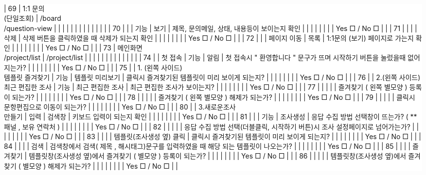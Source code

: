 | 69  | 1:1 문의<br/>(단일조회)                                                     | /board<br/>/question-view                             |        |                                       |                                                                                                    |  |  |  |  |  |  |  |              |  |
| 70  |                                                                       |                                                       | 기능     | 보기                                    | 제목, 문의메일, 상태, 내용등이 보이는지 확인                                                                         |  |  |  |  |  |  |  | Yes □ / No □ |  |
| 71  |                                                                       |                                                       |        | 삭제                                    | 삭제 버튼을 클릭하였을 때 삭제가 되는지 확인                                                                          |  |  |  |  |  |  |  | Yes □ / No □ |  |
| 72  |                                                                       |                                                       | 페이지 이동 | 목록                                    | 1:1문의 (보기) 페이지로 가는지 확인                                                                             |  |  |  |  |  |  |  | Yes □ / No □ |  |
| 73  | 메인화면<br/>/project/list                                                | /project/list                                         |        |                                       |                                                                                                    |  |  |  |  |  |  |  |              |  |
| 74  |                                                                       | 첫 접속                                                  | 기능     | 알림                                    | 첫 접속시 " 환영합니다 "  문구가 뜨며 시작하기 버튼을 눌렀을때 없어지는가?                                                       |  |  |  |  |  |  |  | Yes □ / No □ |  |
| 75  |                                                                       | 1. (왼쪽 사이드)<br/>템플릿 즐겨찾기                              | 기능     | 템플릿 미리보기                              | 클릭시 즐겨찾기된 템플릿이 미리 보이게 되는지?                                                                         |  |  |  |  |  |  |  | Yes □ / No □ |  |
| 76  |                                                                       | 2.(왼쪽 사이드)<br/>최근 편집한 조사                              | 기능     | 최근 편집한 조사                             | 최근 편집한 조사가 보이는지?                                                                                   |  |  |  |  |  |  |  | Yes □ / No □ |  |
| 77  |                                                                       |                                                       |        |                                       | 즐겨찾기 ( 왼쪽 별모양 ) 등록이 되는가?                                                                           |  |  |  |  |  |  |  | Yes □ / No □ |  |
| 78  |                                                                       |                                                       |        |                                       | 즐겨찾기 ( 왼쪽 별모양 ) 해제가 되는가?                                                                           |  |  |  |  |  |  |  | Yes □ / No □ |  |
| 79  |                                                                       |                                                       |        |                                       | 클릭시 문항편집으로 이동이 되는가?                                                                                |  |  |  |  |  |  |  | Yes □ / No □ |  |
| 80  |                                                                       | 3.새로운조사<br/> 만들기                                      | 입력     | 검색창                                   | 키보드 입력이 되는지 확인                                                                                     |  |  |  |  |  |  |  | Yes □ / No □ |  |
| 81  |                                                                       |                                                       | 기능     | 조사생성                                  | 응답 수집 방법 선택창이 뜨는가? ( ** 패널 , 보유 연락처 )                                                              |  |  |  |  |  |  |  | Yes □ / No □ |  |
| 82  |                                                                       |                                                       |        |                                       | 응답 수집 방법 선택(더블클릭, 시작하기 버튼)시 조사 설정페이지로 넘어가는가?                                                       |  |  |  |  |  |  |  | Yes □ / No □ |  |
| 83  |                                                                       |                                                       |        | 템플릿(조사생성 옆) 클릭                        | 클릭시 즐겨찾기된 템플릿이 미리 보이게 되는지?                                                                         |  |  |  |  |  |  |  | Yes □ / No □ |  |
| 84  |                                                                       |                                                       |        | 검색                                    | 검색창에서 검색( 제목 , 해시태그)문구를 입력하였을 때 해당 되는 템플릿이 나오는가?                                                   |  |  |  |  |  |  |  | Yes □ / No □ |  |
| 85  |                                                                       |                                                       |        | 즐겨찾기                                  | 템플릿창(조사생성 옆)에서 즐겨찾기 ( 별모양 ) 등록이 되는가?                                                               |  |  |  |  |  |  |  | Yes □ / No □ |  |
| 86  |                                                                       |                                                       |        |                                       | 템플릿창(조사생성 옆)에서 즐겨찾기 ( 별모양 ) 해제가 되는가?                                                               |  |  |  |  |  |  |  | Yes □ / No □ |  |